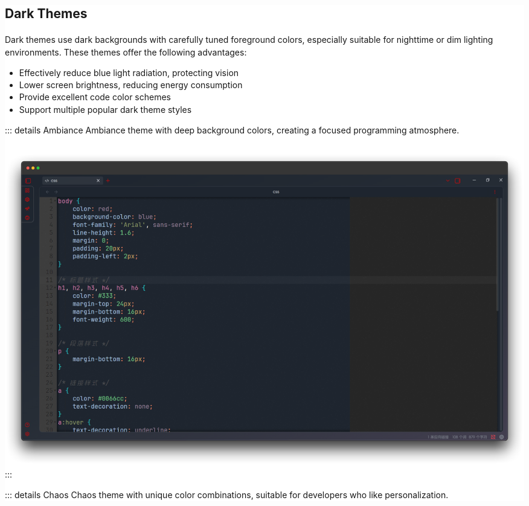 ## Dark Themes

Dark themes use dark backgrounds with carefully tuned foreground colors, especially suitable for nighttime or dim lighting environments. These themes offer the following advantages:

- Effectively reduce blue light radiation, protecting vision
- Lower screen brightness, reducing energy consumption
- Provide excellent code color schemes
- Support multiple popular dark theme styles

::: details Ambiance
Ambiance theme with deep background colors, creating a focused programming atmosphere.

![Dark__ambiance](../../../public/images/doc/ACE/Dark__ambiance.webp)
:::

::: details Chaos
Chaos theme with unique color combinations, suitable for developers who like personalization.
